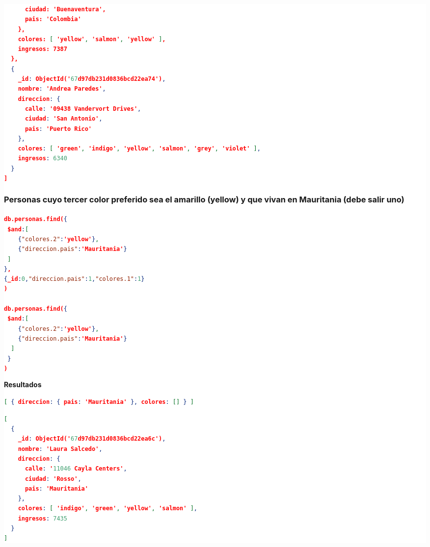 ```json
      ciudad: 'Buenaventura',
      pais: 'Colombia'
    },
    colores: [ 'yellow', 'salmon', 'yellow' ],
    ingresos: 7387
  },
  {
    _id: ObjectId('67d97db231d0836bcd22ea74'),
    nombre: 'Andrea Paredes',
    direccion: {
      calle: '09438 Vandervort Drives',
      ciudad: 'San Antonio',
      pais: 'Puerto Rico'
    },
    colores: [ 'green', 'indigo', 'yellow', 'salmon', 'grey', 'violet' ],
    ingresos: 6340
  }
]
```

### Personas cuyo tercer color preferido sea el amarillo (yellow) y que vivan en Mauritania (debe salir uno)
```json
db.personas.find({
 $and:[
    {"colores.2":'yellow'}, 
    {"direccion.pais":'Mauritania'}
 ]
},
{_id:0,"direccion.pais":1,"colores.1":1}
)

db.personas.find({
 $and:[
    {"colores.2":'yellow'}, 
    {"direccion.pais":'Mauritania'}
  ]
 }
)
```

**Resultados**
```json
[ { direccion: { pais: 'Mauritania' }, colores: [] } ]
```

```json
[
  {
    _id: ObjectId('67d97db231d0836bcd22ea6c'),
    nombre: 'Laura Salcedo',
    direccion: {
      calle: '11046 Cayla Centers',
      ciudad: 'Rosso',
      pais: 'Mauritania'
    },
    colores: [ 'indigo', 'green', 'yellow', 'salmon' ],
    ingresos: 7435
  }
]
```
